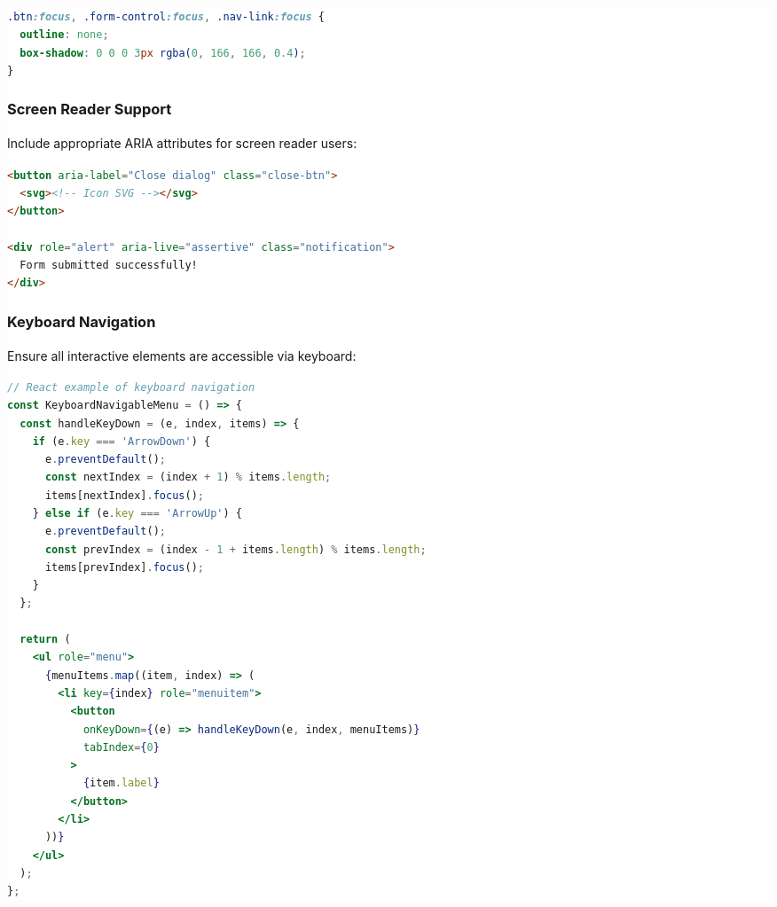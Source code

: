 ```css
.btn:focus, .form-control:focus, .nav-link:focus {
  outline: none;
  box-shadow: 0 0 0 3px rgba(0, 166, 166, 0.4);
}
```

### Screen Reader Support

Include appropriate ARIA attributes for screen reader users:

```html
<button aria-label="Close dialog" class="close-btn">
  <svg><!-- Icon SVG --></svg>
</button>

<div role="alert" aria-live="assertive" class="notification">
  Form submitted successfully!
</div>
```

### Keyboard Navigation

Ensure all interactive elements are accessible via keyboard:

```jsx
// React example of keyboard navigation
const KeyboardNavigableMenu = () => {
  const handleKeyDown = (e, index, items) => {
    if (e.key === 'ArrowDown') {
      e.preventDefault();
      const nextIndex = (index + 1) % items.length;
      items[nextIndex].focus();
    } else if (e.key === 'ArrowUp') {
      e.preventDefault();
      const prevIndex = (index - 1 + items.length) % items.length;
      items[prevIndex].focus();
    }
  };
  
  return (
    <ul role="menu">
      {menuItems.map((item, index) => (
        <li key={index} role="menuitem">
          <button 
            onKeyDown={(e) => handleKeyDown(e, index, menuItems)}
            tabIndex={0}
          >
            {item.label}
          </button>
        </li>
      ))}
    </ul>
  );
};
```
